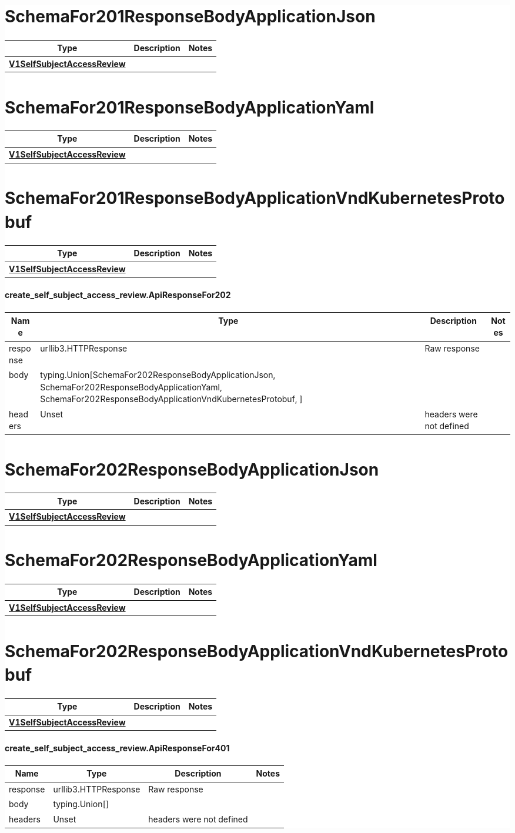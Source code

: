 # SchemaFor201ResponseBodyApplicationJson
Type | Description  | Notes
------------- | ------------- | -------------
[**V1SelfSubjectAccessReview**](../../models/V1SelfSubjectAccessReview.md) |  | 


# SchemaFor201ResponseBodyApplicationYaml
Type | Description  | Notes
------------- | ------------- | -------------
[**V1SelfSubjectAccessReview**](../../models/V1SelfSubjectAccessReview.md) |  | 


# SchemaFor201ResponseBodyApplicationVndKubernetesProtobuf
Type | Description  | Notes
------------- | ------------- | -------------
[**V1SelfSubjectAccessReview**](../../models/V1SelfSubjectAccessReview.md) |  | 


#### create_self_subject_access_review.ApiResponseFor202
Name | Type | Description  | Notes
------------- | ------------- | ------------- | -------------
response | urllib3.HTTPResponse | Raw response |
body | typing.Union[SchemaFor202ResponseBodyApplicationJson, SchemaFor202ResponseBodyApplicationYaml, SchemaFor202ResponseBodyApplicationVndKubernetesProtobuf, ] |  |
headers | Unset | headers were not defined |

# SchemaFor202ResponseBodyApplicationJson
Type | Description  | Notes
------------- | ------------- | -------------
[**V1SelfSubjectAccessReview**](../../models/V1SelfSubjectAccessReview.md) |  | 


# SchemaFor202ResponseBodyApplicationYaml
Type | Description  | Notes
------------- | ------------- | -------------
[**V1SelfSubjectAccessReview**](../../models/V1SelfSubjectAccessReview.md) |  | 


# SchemaFor202ResponseBodyApplicationVndKubernetesProtobuf
Type | Description  | Notes
------------- | ------------- | -------------
[**V1SelfSubjectAccessReview**](../../models/V1SelfSubjectAccessReview.md) |  | 


#### create_self_subject_access_review.ApiResponseFor401
Name | Type | Description  | Notes
------------- | ------------- | ------------- | -------------
response | urllib3.HTTPResponse | Raw response |
body | typing.Union[] |  |
headers | Unset | headers were not defined |
